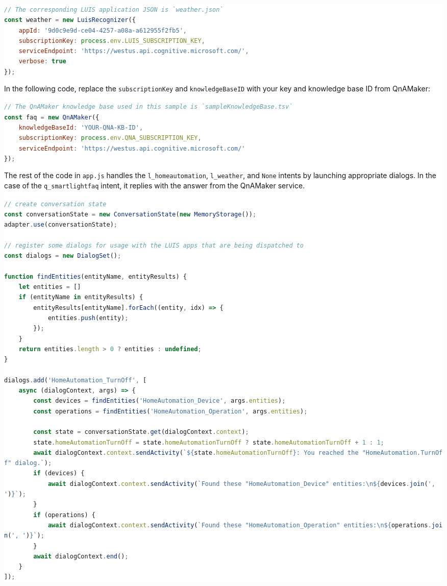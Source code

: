 ```javascript
// The corresponding LUIS application JSON is `weather.json`
const weather = new LuisRecognizer({
    appId: '9d0c9e9d-ce04-4257-a08a-a612955f2fb5',
    subscriptionKey: process.env.LUIS_SUBSCRIPTION_KEY,
    serviceEndpoint: 'https://westus.api.cognitive.microsoft.com/',
    verbose: true
});
```

In the following code, replace the `subscriptionKey` and `knowledgeBaseID` with your key and knowledge base ID from QnAMaker:

```javascript
// The QnAMaker knowledge base used in this sample is `sampleKnowledgeBase.tsv`
const faq = new QnAMaker({
    knowledgeBaseId: 'YOUR-QNA-KB-ID',
    subscriptionKey: process.env.QNA_SUBSCRIPTION_KEY,
    serviceEndpoint: 'https://westus.api.cognitive.microsoft.com/'
});

```

The rest of the code in `app.js` handles the `l_homeautomation`, `l_weather`, and `None` intents by launching appropriate dialogs. In the case of the `q_smartlightfaq` intent, it replies with the answer from the QnAMaker service.


```javascript
// create conversation state
const conversationState = new ConversationState(new MemoryStorage());
adapter.use(conversationState);

// register some dialogs for usage with the LUIS apps that are being dispatched to
const dialogs = new DialogSet();

function findEntities(entityName, entityResults) {
    let entities = []
    if (entityName in entityResults) {
        entityResults[entityName].forEach((entity, idx) => {
            entities.push(entity);
        });
    }
    return entities.length > 0 ? entities : undefined;
}

dialogs.add('HomeAutomation_TurnOff', [
    async (dialogContext, args) => {
        const devices = findEntities('HomeAutomation_Device', args.entities);
        const operations = findEntities('HomeAutomation_Operation', args.entities);

        const state = conversationState.get(dialogContext.context);
        state.homeAutomationTurnOff = state.homeAutomationTurnOff ? state.homeAutomationTurnOff + 1 : 1;
        await dialogContext.context.sendActivity(`${state.homeAutomationTurnOff}: You reached the "HomeAutomation.TurnOff" dialog.`);
        if (devices) {
            await dialogContext.context.sendActivity(`Found these "HomeAutomation_Device" entities:\n${devices.join(', ')}`);
        }
        if (operations) {
            await dialogContext.context.sendActivity(`Found these "HomeAutomation_Operation" entities:\n${operations.join(', ')}`);
        }
        await dialogContext.end();
    }
]);
```

[luis-v4-how-to]: bot-builder-howto-v4-luis.md
[HomeAutomationJSON]: https://aka.ms/dispatch-luis1
[WeatherJSON]: https://aka.ms/dispatch-luis2
[DispatchJSON]: https://aka.ms/dispatch-luis
[FAQ_TSV]: https://aka.ms/dispatch-qna-tsv
[DispatchTool]: https://github.com/Microsoft/botbuilder-tools/tree/master/Dispatch
[DispatchBotCS]: https://aka.ms/dispatch-sample-cs
[DispatchBotJs]: https://aka.ms/dispatch-sample-js
